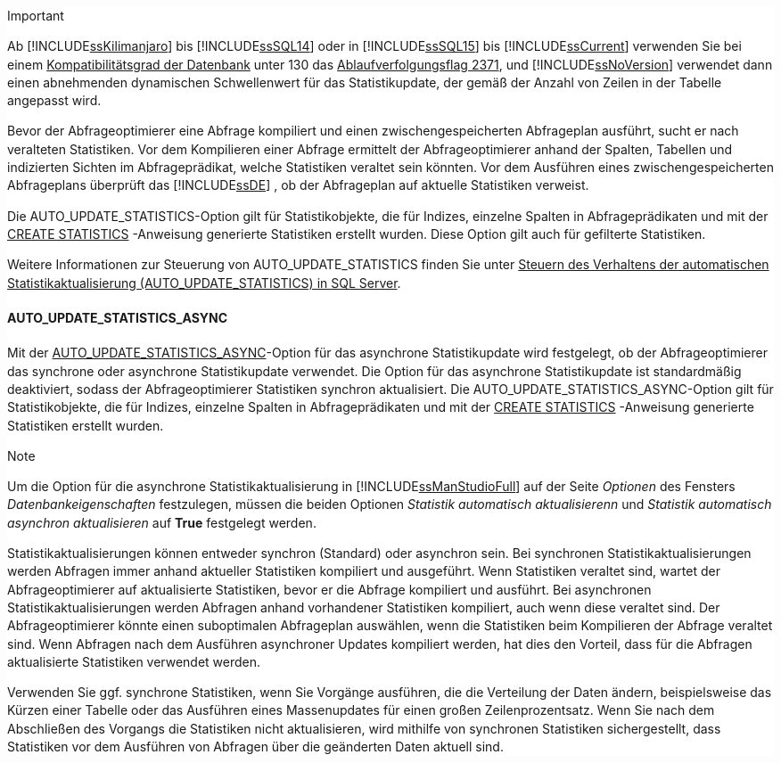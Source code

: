 > [!IMPORTANT]
> Ab [!INCLUDE[ssKilimanjaro](../../includes/ssKilimanjaro-md.md)] bis [!INCLUDE[ssSQL14](../../includes/sssql14-md.md)] oder in [!INCLUDE[ssSQL15](../../includes/sssql15-md.md)] bis [!INCLUDE[ssCurrent](../../includes/sscurrent-md.md)] verwenden Sie bei einem [Kompatibilitätsgrad der Datenbank](../../relational-databases/databases/view-or-change-the-compatibility-level-of-a-database.md) unter 130 das [Ablaufverfolgungsflag 2371](../../t-sql/database-console-commands/dbcc-traceon-trace-flags-transact-sql.md), und [!INCLUDE[ssNoVersion](../../includes/ssnoversion-md.md)] verwendet dann einen abnehmenden dynamischen Schwellenwert für das Statistikupdate, der gemäß der Anzahl von Zeilen in der Tabelle angepasst wird.
  
Bevor der Abfrageoptimierer eine Abfrage kompiliert und einen zwischengespeicherten Abfrageplan ausführt, sucht er nach veralteten Statistiken. Vor dem Kompilieren einer Abfrage ermittelt der Abfrageoptimierer anhand der Spalten, Tabellen und indizierten Sichten im Abfrageprädikat, welche Statistiken veraltet sein könnten. Vor dem Ausführen eines zwischengespeicherten Abfrageplans überprüft das [!INCLUDE[ssDE](../../includes/ssde-md.md)] , ob der Abfrageplan auf aktuelle Statistiken verweist.  
  
Die AUTO_UPDATE_STATISTICS-Option gilt für Statistikobjekte, die für Indizes, einzelne Spalten in Abfrageprädikaten und mit der [CREATE STATISTICS](../../t-sql/statements/create-statistics-transact-sql.md) -Anweisung generierte Statistiken erstellt wurden. Diese Option gilt auch für gefilterte Statistiken.  
 
Weitere Informationen zur Steuerung von AUTO_UPDATE_STATISTICS finden Sie unter [Steuern des Verhaltens der automatischen Statistikaktualisierung (AUTO_UPDATE_STATISTICS) in SQL Server](https://support.microsoft.com/help/2754171).
  
#### <a name="autoupdatestatisticsasync"></a>AUTO_UPDATE_STATISTICS_ASYNC  
 Mit der [AUTO_UPDATE_STATISTICS_ASYNC](../../t-sql/statements/alter-database-transact-sql-set-options.md#auto_update_statistics_async)-Option für das asynchrone Statistikupdate wird festgelegt, ob der Abfrageoptimierer das synchrone oder asynchrone Statistikupdate verwendet. Die Option für das asynchrone Statistikupdate ist standardmäßig deaktiviert, sodass der Abfrageoptimierer Statistiken synchron aktualisiert. Die AUTO_UPDATE_STATISTICS_ASYNC-Option gilt für Statistikobjekte, die für Indizes, einzelne Spalten in Abfrageprädikaten und mit der [CREATE STATISTICS](../../t-sql/statements/create-statistics-transact-sql.md) -Anweisung generierte Statistiken erstellt wurden.  
 
 > [!NOTE]
 > Um die Option für die asynchrone Statistikaktualisierung in [!INCLUDE[ssManStudioFull](../../includes/ssmanstudiofull-md.md)] auf der Seite *Optionen* des Fensters *Datenbankeigenschaften* festzulegen, müssen die beiden Optionen *Statistik automatisch aktualisierenn* und *Statistik automatisch asynchron aktualisieren* auf **True** festgelegt werden.
  
 Statistikaktualisierungen können entweder synchron (Standard) oder asynchron sein. Bei synchronen Statistikaktualisierungen werden Abfragen immer anhand aktueller Statistiken kompiliert und ausgeführt. Wenn Statistiken veraltet sind, wartet der Abfrageoptimierer auf aktualisierte Statistiken, bevor er die Abfrage kompiliert und ausführt. Bei asynchronen Statistikaktualisierungen werden Abfragen anhand vorhandener Statistiken kompiliert, auch wenn diese veraltet sind. Der Abfrageoptimierer könnte einen suboptimalen Abfrageplan auswählen, wenn die Statistiken beim Kompilieren der Abfrage veraltet sind. Wenn Abfragen nach dem Ausführen asynchroner Updates kompiliert werden, hat dies den Vorteil, dass für die Abfragen aktualisierte Statistiken verwendet werden.  
  
 Verwenden Sie ggf. synchrone Statistiken, wenn Sie Vorgänge ausführen, die die Verteilung der Daten ändern, beispielsweise das Kürzen einer Tabelle oder das Ausführen eines Massenupdates für einen großen Zeilenprozentsatz. Wenn Sie nach dem Abschließen des Vorgangs die Statistiken nicht aktualisieren, wird mithilfe von synchronen Statistiken sichergestellt, dass Statistiken vor dem Ausführen von Abfragen über die geänderten Daten aktuell sind.  
  